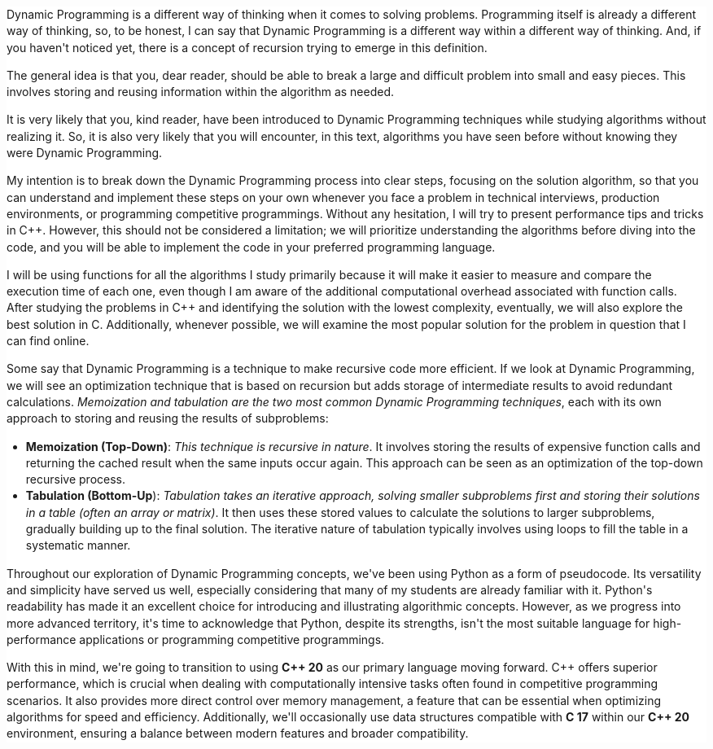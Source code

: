 Dynamic Programming is a different way of thinking when it comes to solving problems. Programming itself is already a different way of thinking, so, to be honest, I can say that Dynamic Programming is a different way within a different way of thinking. And, if you haven't noticed yet, there is a concept of recursion trying to emerge in this definition.

The general idea is that you, dear reader, should be able to break a large and difficult problem into small and easy pieces. This involves storing and reusing information within the algorithm as needed.

It is very likely that you, kind reader, have been introduced to Dynamic Programming techniques while studying algorithms without realizing it. So, it is also very likely that you will encounter, in this text, algorithms you have seen before without knowing they were Dynamic Programming.

My intention is to break down the Dynamic Programming process into clear steps, focusing on the solution algorithm, so that you can understand and implement these steps on your own whenever you face a problem in technical interviews, production environments, or programming competitive programmings. Without any hesitation, I will try to present performance tips and tricks in C++. However, this should not be considered a limitation; we will prioritize understanding the algorithms before diving into the code, and you will be able to implement the code in your preferred programming language.

I will be using functions for all the algorithms I study primarily because it will make it easier to measure and compare the execution time of each one, even though I am aware of the additional computational overhead associated with function calls. After studying the problems in C++ and identifying the solution with the lowest complexity, eventually, we will also explore the best solution in C. Additionally, whenever possible, we will examine the most popular solution for the problem in question that I can find online.

Some say that Dynamic Programming is a technique to make recursive code more efficient. If we look at Dynamic Programming, we will see an optimization technique that is based on recursion but adds storage of intermediate results to avoid redundant calculations. _Memoization and tabulation are the two most common Dynamic Programming techniques_, each with its own approach to storing and reusing the results of subproblems:

- **Memoization (Top-Down)**: _This technique is recursive in nature_. It involves storing the results of expensive function calls and returning the cached result when the same inputs occur again. This approach can be seen as an optimization of the top-down recursive process.
- **Tabulation (Bottom-Up**): _Tabulation takes an iterative approach, solving smaller subproblems first and storing their solutions in a table (often an array or matrix)_. It then uses these stored values to calculate the solutions to larger subproblems, gradually building up to the final solution. The iterative nature of tabulation typically involves using loops to fill the table in a systematic manner.

Throughout our exploration of Dynamic Programming concepts, we've been using Python as a form of pseudocode. Its versatility and simplicity have served us well, especially considering that many of my students are already familiar with it. Python's readability has made it an excellent choice for introducing and illustrating algorithmic concepts. However, as we progress into more advanced territory, it's time to acknowledge that Python, despite its strengths, isn't the most suitable language for high-performance applications or programming competitive programmings.

With this in mind, we're going to transition to using **C++ 20** as our primary language moving forward. C++ offers superior performance, which is crucial when dealing with computationally intensive tasks often found in competitive programming scenarios. It also provides more direct control over memory management, a feature that can be essential when optimizing algorithms for speed and efficiency. Additionally, we'll occasionally use data structures compatible with **C 17** within our **C++ 20** environment, ensuring a balance between modern features and broader compatibility.
